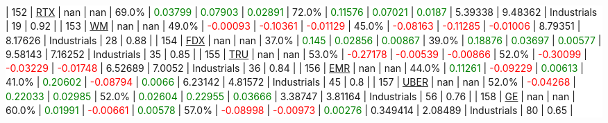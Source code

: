 | 152 | [RTX](https://finance.yahoo.com/quote/RTX/financials)     |                 nan |                     nan | 69.0%                  | <span style="color: green;"> 0.03799 </span> | <span style="color: green;"> 0.07903 </span> | <span style="color: green;"> 0.02891 </span> | 72.0%                  | <span style="color: green;"> 0.11576 </span> | <span style="color: green;"> 0.07021 </span> | <span style="color: green;"> 0.0187 </span>  |            5.39338   |   9.48362   | Industrials            |     19 |           0.92 |
| 153 | [WM](https://finance.yahoo.com/quote/WM/financials)       |                 nan |                     nan | 49.0%                  | <span style="color: red;"> -0.00093 </span>  | <span style="color: red;"> -0.10361 </span>  | <span style="color: red;"> -0.01129 </span>  | 45.0%                  | <span style="color: red;"> -0.08163 </span>  | <span style="color: red;"> -0.11285 </span>  | <span style="color: red;"> -0.01006 </span>  |            8.79351   |   8.17626   | Industrials            |     28 |           0.88 |
| 154 | [FDX](https://finance.yahoo.com/quote/FDX/financials)     |                 nan |                     nan | 37.0%                  | <span style="color: green;"> 0.145 </span>   | <span style="color: green;"> 0.02856 </span> | <span style="color: green;"> 0.00867 </span> | 39.0%                  | <span style="color: green;"> 0.18876 </span> | <span style="color: green;"> 0.03697 </span> | <span style="color: green;"> 0.00577 </span> |            9.58143   |   7.16252   | Industrials            |     35 |           0.85 |
| 155 | [TRU](https://finance.yahoo.com/quote/TRU/financials)     |                 nan |                     nan | 53.0%                  | <span style="color: red;"> -0.27178 </span>  | <span style="color: red;"> -0.00539 </span>  | <span style="color: red;"> -0.00866 </span>  | 52.0%                  | <span style="color: red;"> -0.30099 </span>  | <span style="color: red;"> -0.03229 </span>  | <span style="color: red;"> -0.01748 </span>  |            6.52689   |   7.0052    | Industrials            |     36 |           0.84 |
| 156 | [EMR](https://finance.yahoo.com/quote/EMR/financials)     |                 nan |                     nan | 44.0%                  | <span style="color: green;"> 0.11261 </span> | <span style="color: red;"> -0.09229 </span>  | <span style="color: green;"> 0.00613 </span> | 41.0%                  | <span style="color: green;"> 0.20602 </span> | <span style="color: red;"> -0.08794 </span>  | <span style="color: green;"> 0.0066 </span>  |            6.23142   |   4.81572   | Industrials            |     45 |           0.8  |
| 157 | [UBER](https://finance.yahoo.com/quote/UBER/financials)   |                 nan |                     nan | 52.0%                  | <span style="color: red;"> -0.04268 </span>  | <span style="color: green;"> 0.22033 </span> | <span style="color: green;"> 0.02985 </span> | 52.0%                  | <span style="color: green;"> 0.02604 </span> | <span style="color: green;"> 0.22955 </span> | <span style="color: green;"> 0.03666 </span> |            3.38747   |   3.81164   | Industrials            |     56 |           0.76 |
| 158 | [GE](https://finance.yahoo.com/quote/GE/financials)       |                 nan |                     nan | 60.0%                  | <span style="color: green;"> 0.01991 </span> | <span style="color: red;"> -0.00661 </span>  | <span style="color: green;"> 0.00578 </span> | 57.0%                  | <span style="color: red;"> -0.08998 </span>  | <span style="color: red;"> -0.00973 </span>  | <span style="color: green;"> 0.00276 </span> |            0.349414  |   2.08489   | Industrials            |     80 |           0.65 |
